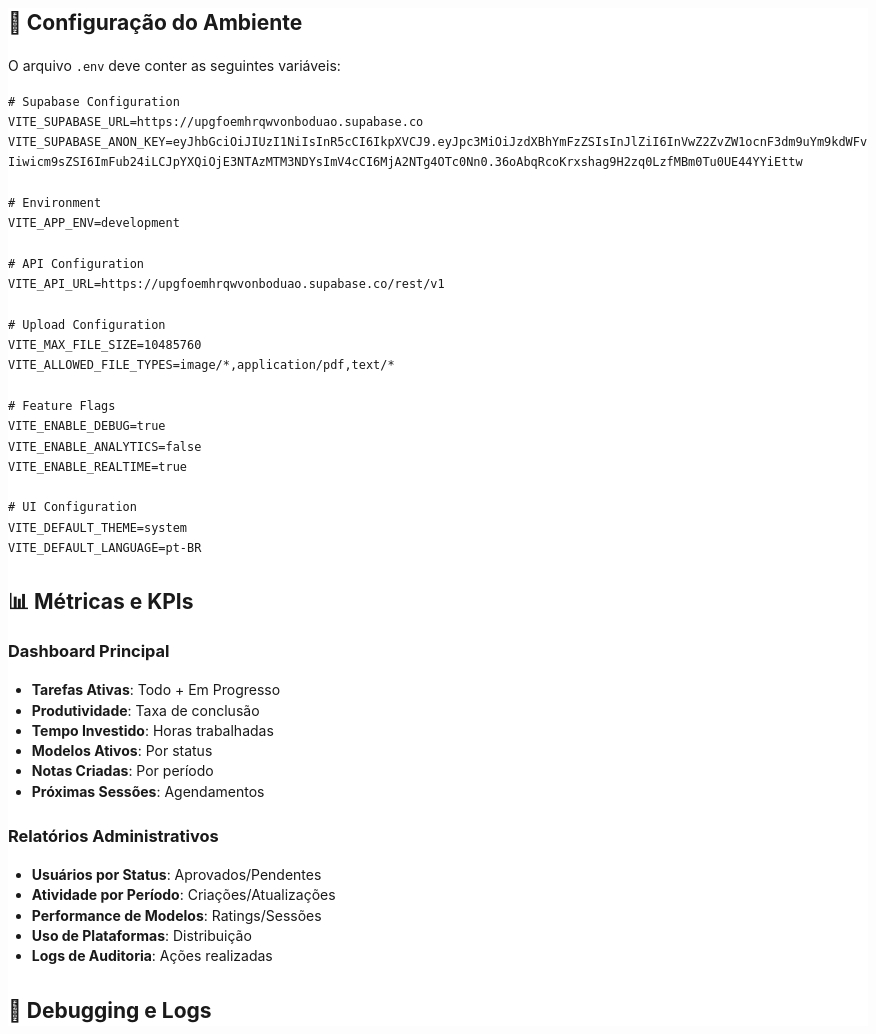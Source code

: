 ## 🔧 Configuração do Ambiente

O arquivo `.env` deve conter as seguintes variáveis:

```env
# Supabase Configuration
VITE_SUPABASE_URL=https://upgfoemhrqwvonboduao.supabase.co
VITE_SUPABASE_ANON_KEY=eyJhbGciOiJIUzI1NiIsInR5cCI6IkpXVCJ9.eyJpc3MiOiJzdXBhYmFzZSIsInJlZiI6InVwZ2ZvZW1ocnF3dm9uYm9kdWFvIiwicm9sZSI6ImFub24iLCJpYXQiOjE3NTAzMTM3NDYsImV4cCI6MjA2NTg4OTc0Nn0.36oAbqRcoKrxshag9H2zq0LzfMBm0Tu0UE44YYiEttw

# Environment
VITE_APP_ENV=development

# API Configuration  
VITE_API_URL=https://upgfoemhrqwvonboduao.supabase.co/rest/v1

# Upload Configuration
VITE_MAX_FILE_SIZE=10485760
VITE_ALLOWED_FILE_TYPES=image/*,application/pdf,text/*

# Feature Flags
VITE_ENABLE_DEBUG=true
VITE_ENABLE_ANALYTICS=false
VITE_ENABLE_REALTIME=true

# UI Configuration
VITE_DEFAULT_THEME=system
VITE_DEFAULT_LANGUAGE=pt-BR
```

## 📊 Métricas e KPIs

### Dashboard Principal
- **Tarefas Ativas**: Todo + Em Progresso
- **Produtividade**: Taxa de conclusão
- **Tempo Investido**: Horas trabalhadas
- **Modelos Ativos**: Por status
- **Notas Criadas**: Por período
- **Próximas Sessões**: Agendamentos

### Relatórios Administrativos
- **Usuários por Status**: Aprovados/Pendentes
- **Atividade por Período**: Criações/Atualizações
- **Performance de Modelos**: Ratings/Sessões
- **Uso de Plataformas**: Distribuição
- **Logs de Auditoria**: Ações realizadas

## 🐛 Debugging e Logs
